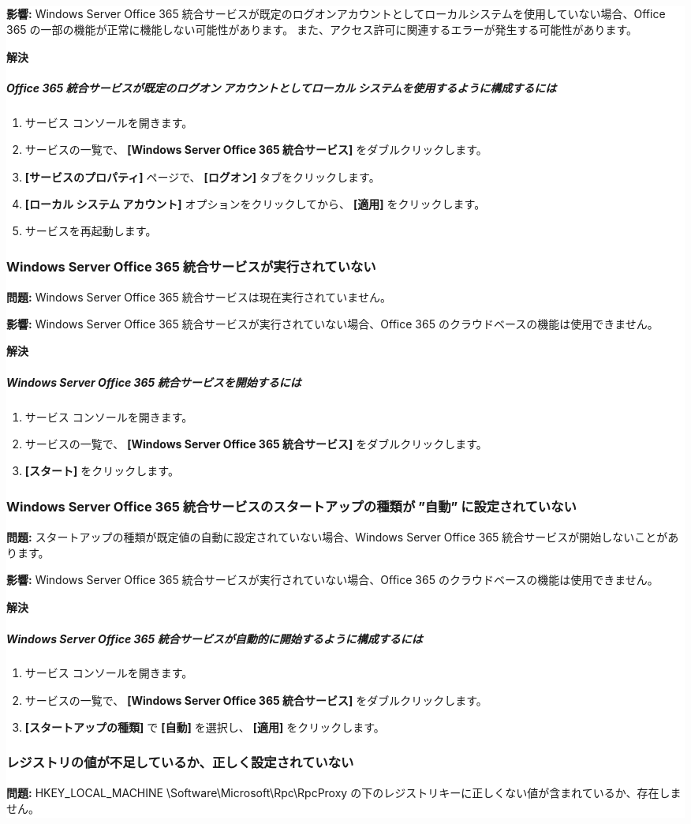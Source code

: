  **影響:** Windows Server Office 365 統合サービスが既定のログオンアカウントとしてローカルシステムを使用していない場合、Office 365 の一部の機能が正常に機能しない可能性があります。 また、アクセス許可に関連するエラーが発生する可能性があります。  
  
 **解決**  
  
##### <a name="to-configure-the-office-365-integration-service-to-use-local-system-as-the-default-logon-account"></a>Office 365 統合サービスが既定のログオン アカウントとしてローカル システムを使用するように構成するには  
  
1.  サービス コンソールを開きます。  
  
2.  サービスの一覧で、 **[Windows Server Office 365 統合サービス]** をダブルクリックします。  
  
3.  **[サービスのプロパティ]** ページで、 **[ログオン]** タブをクリックします。  
  
4.  **[ローカル システム アカウント]** オプションをクリックしてから、 **[適用]** をクリックします。  
  
5.  サービスを再起動します。  
  
### <a name="the-windows-server-office-365-integration-service-is-not-running"></a>Windows Server Office 365 統合サービスが実行されていない  
 **問題:** Windows Server Office 365 統合サービスは現在実行されていません。  
  
 **影響:** Windows Server Office 365 統合サービスが実行されていない場合、Office 365 のクラウドベースの機能は使用できません。  
  
 **解決**  
  
##### <a name="to-start-the-windows-server-office-365-integration-service"></a>Windows Server Office 365 統合サービスを開始するには  
  
1.  サービス コンソールを開きます。  
  
2.  サービスの一覧で、 **[Windows Server Office 365 統合サービス]** をダブルクリックします。  
  
3.  **[スタート]** をクリックします。  
  
### <a name="the-startup-type-for-the-windows-server-office-365-integration-service-is-not-set-to-automatic"></a>Windows Server Office 365 統合サービスのスタートアップの種類が ”自動” に設定されていない  
 **問題:** スタートアップの種類が既定値の自動に設定されていない場合、Windows Server Office 365 統合サービスが開始しないことがあります。  
  
 **影響:** Windows Server Office 365 統合サービスが実行されていない場合、Office 365 のクラウドベースの機能は使用できません。  
  
 **解決**  
  
##### <a name="to-configure-the-office-365-integration-service-for-automatic-startup"></a>Windows Server Office 365 統合サービスが自動的に開始するように構成するには  
  
1.  サービス コンソールを開きます。  
  
2.  サービスの一覧で、 **[Windows Server Office 365 統合サービス]** をダブルクリックします。  
  
3.  **[スタートアップの種類]** で **[自動]** を選択し、 **[適用]** をクリックします。  
  
### <a name="a-registry-value-is-missing-or-set-incorrectly"></a>レジストリの値が不足しているか、正しく設定されていない  
 **問題:** HKEY_LOCAL_MACHINE \Software\Microsoft\Rpc\RpcProxy の下のレジストリキーに正しくない値が含まれているか、存在しません。  
  